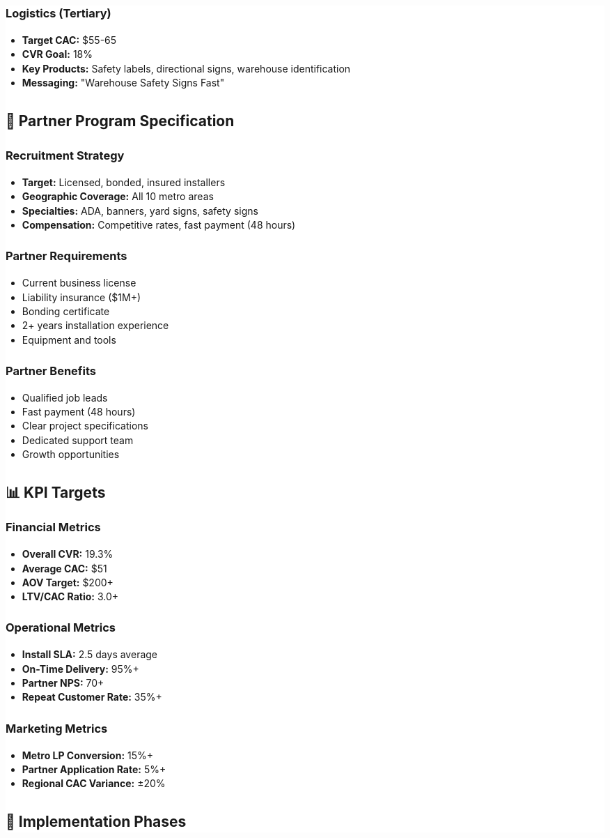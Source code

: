### **Logistics (Tertiary)**
- **Target CAC:** $55-65
- **CVR Goal:** 18%
- **Key Products:** Safety labels, directional signs, warehouse identification
- **Messaging:** "Warehouse Safety Signs Fast"

## 🤝 **Partner Program Specification**

### **Recruitment Strategy**
- **Target:** Licensed, bonded, insured installers
- **Geographic Coverage:** All 10 metro areas
- **Specialties:** ADA, banners, yard signs, safety signs
- **Compensation:** Competitive rates, fast payment (48 hours)

### **Partner Requirements**
- Current business license
- Liability insurance ($1M+)
- Bonding certificate
- 2+ years installation experience
- Equipment and tools

### **Partner Benefits**
- Qualified job leads
- Fast payment (48 hours)
- Clear project specifications
- Dedicated support team
- Growth opportunities

## 📊 **KPI Targets**

### **Financial Metrics**
- **Overall CVR:** 19.3%
- **Average CAC:** $51
- **AOV Target:** $200+
- **LTV/CAC Ratio:** 3.0+

### **Operational Metrics**
- **Install SLA:** 2.5 days average
- **On-Time Delivery:** 95%+
- **Partner NPS:** 70+
- **Repeat Customer Rate:** 35%+

### **Marketing Metrics**
- **Metro LP Conversion:** 15%+
- **Partner Application Rate:** 5%+
- **Regional CAC Variance:** ±20%

## 🚀 **Implementation Phases**
